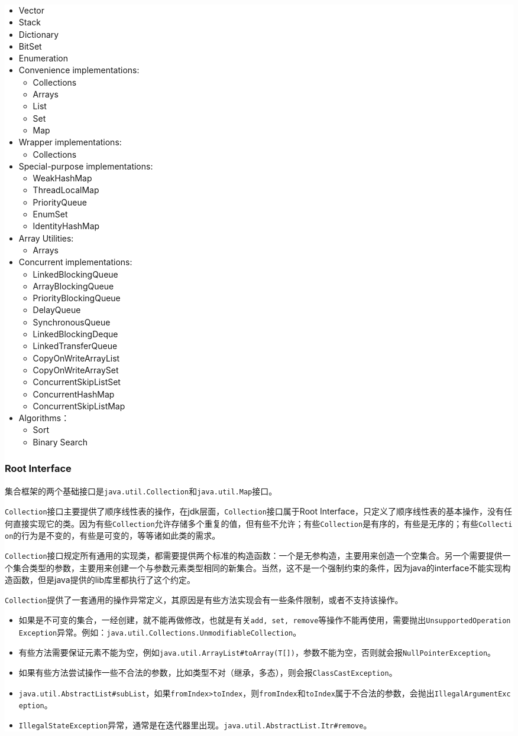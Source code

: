   * Vector
  * Stack
  * Dictionary
  * BitSet
  * Enumeration
* Convenience implementations:
  * Collections
  * Arrays
  * List
  * Set
  * Map
* Wrapper implementations:
  * Collections
* Special-purpose implementations:
  * WeakHashMap
  * ThreadLocalMap
  * PriorityQueue
  * EnumSet
  * IdentityHashMap
* Array Utilities:
  * Arrays
* Concurrent implementations:
  - LinkedBlockingQueue
  - ArrayBlockingQueue
  - PriorityBlockingQueue
  - DelayQueue
  - SynchronousQueue
  - LinkedBlockingDeque
  - LinkedTransferQueue
  - CopyOnWriteArrayList
  - CopyOnWriteArraySet
  - ConcurrentSkipListSet
  - ConcurrentHashMap
  - ConcurrentSkipListMap
* Algorithms：
  * Sort
  * Binary Search

### Root Interface

集合框架的两个基础接口是`java.util.Collection`和`java.util.Map`接口。

`Collection`接口主要提供了顺序线性表的操作，在jdk层面，`Collection`接口属于Root Interface，只定义了顺序线性表的基本操作，没有任何直接实现它的类。因为有些`Collection`允许存储多个重复的值，但有些不允许；有些`Collection`是有序的，有些是无序的；有些`Collection`的行为是不变的，有些是可变的，等等诸如此类的需求。

`Collection`接口规定所有通用的实现类，都需要提供两个标准的构造函数：一个是无参构造，主要用来创造一个空集合。另一个需要提供一个集合类型的参数，主要用来创建一个与参数元素类型相同的新集合。当然，这不是一个强制约束的条件，因为java的interface不能实现构造函数，但是java提供的lib库里都执行了这个约定。

`Collection`提供了一套通用的操作异常定义，其原因是有些方法实现会有一些条件限制，或者不支持该操作。

* 如果是不可变的集合，一经创建，就不能再做修改，也就是有关`add, set, remove`等操作不能再使用，需要抛出`UnsupportedOperationException`异常。例如：`java.util.Collections.UnmodifiableCollection`。

* 有些方法需要保证元素不能为空，例如`java.util.ArrayList#toArray(T[])`，参数不能为空，否则就会报`NullPointerException`。
* 如果有些方法尝试操作一些不合法的参数，比如类型不对（继承，多态），则会报`ClassCastException`。
* `java.util.AbstractList#subList`，如果`fromIndex>toIndex`，则`fromIndex`和`toIndex`属于不合法的参数，会抛出`IllegalArgumentException`。
* `IllegalStateException`异常，通常是在迭代器里出现。`java.util.AbstractList.Itr#remove`。
